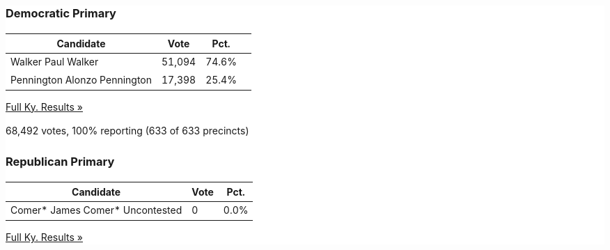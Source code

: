 <div id="ky-18336-2018-05-22" class="eln-race">

### Democratic Primary

<div class="eln-race-content">

<div class="eln-race-results" data-race-id="ky-18336-2018-05-22">

<div class="eln-results-container eln-results-row-house eln-race-report eln-result-winner eln-race-open" data-race-id="ky-18336-2018-05-22" data-options="{&quot;max_candidates&quot;:3,&quot;show_more&quot;:true,&quot;show_precinct_count&quot;:true}">

| Candidate                                                                                                                                                                                                                                                                                              | Vote   | Pct.                                        |                                                                                                    |
| ------------------------------------------------------------------------------------------------------------------------------------------------------------------------------------------------------------------------------------------------------------------------------------------------------ | ------ | ------------------------------------------- | -------------------------------------------------------------------------------------------------- |
| <span class="eln-name-wrap"><span class="eln-popup-swatch eln-swatch eln-democrat-2"></span> <span class="eln-sprite eln-i-check"></span> <span class="eln-sprite eln-i-check-sm"></span> <span class="eln-last-name">Walker </span><span class="eln-name-display">Paul Walker</span></span>           | 51,094 | 74.6<span class="eln-percent-sign">%</span> | <span class="eln-percent-bar eln-swatch eln-democrat-2" style="width: 100%"></span>                |
| <span class="eln-name-wrap"><span class="eln-popup-swatch eln-swatch eln-democrat-1"></span> <span class="eln-sprite eln-i-check"></span> <span class="eln-sprite eln-i-check-sm"></span> <span class="eln-last-name">Pennington </span><span class="eln-name-display">Alonzo Pennington</span></span> | 17,398 | 25.4<span class="eln-percent-sign">%</span> | <span class="eln-percent-bar eln-swatch eln-democrat-1" style="width: 34.048257372654156%"></span> |

<div class="eln-popup-link">

[Full Ky. Results
»](https://www.nytimes3xbfgragh.onion/elections/results/kentucky)

</div>

<span class="eln-total-votes">68,492 votes, </span>100% reporting
<span class="g-precinct-count">(633 of 633
precincts)</span>

</div>

</div>

</div>

</div>

<div id="ky-18006-2018-05-22" class="eln-race eln-1-less-candidates eln-has-incumbent">

### Republican Primary

<div class="eln-race-content">

<div class="eln-race-results" data-race-id="ky-18006-2018-05-22">

<div class="eln-results-container eln-results-row-house eln-race-report eln-result-winner eln-race-uncontested" data-race-id="ky-18006-2018-05-22" data-options="{&quot;max_candidates&quot;:3,&quot;show_more&quot;:true,&quot;show_precinct_count&quot;:true}">

| Candidate                                                                                                                                                                                                                                                                                                                                                                                                                                | Vote | Pct.                                       |
| ---------------------------------------------------------------------------------------------------------------------------------------------------------------------------------------------------------------------------------------------------------------------------------------------------------------------------------------------------------------------------------------------------------------------------------------- | ---- | ------------------------------------------ |
| <span class="eln-name-wrap"><span class="eln-popup-swatch eln-swatch eln-republican"></span> <span class="eln-sprite eln-i-check"></span> <span class="eln-sprite eln-i-check-sm"></span> <span class="eln-last-name">Comer<span class="eln-incumbent-label">\*</span> </span><span class="eln-name-display">James Comer<span class="eln-incumbent-label">\*</span> </span><span class="eln-uncontested-label">Uncontested</span></span> | 0    | 0.0<span class="eln-percent-sign">%</span> |

<div class="eln-popup-link">

[Full Ky. Results
»](https://www.nytimes3xbfgragh.onion/elections/results/kentucky)

</div>
